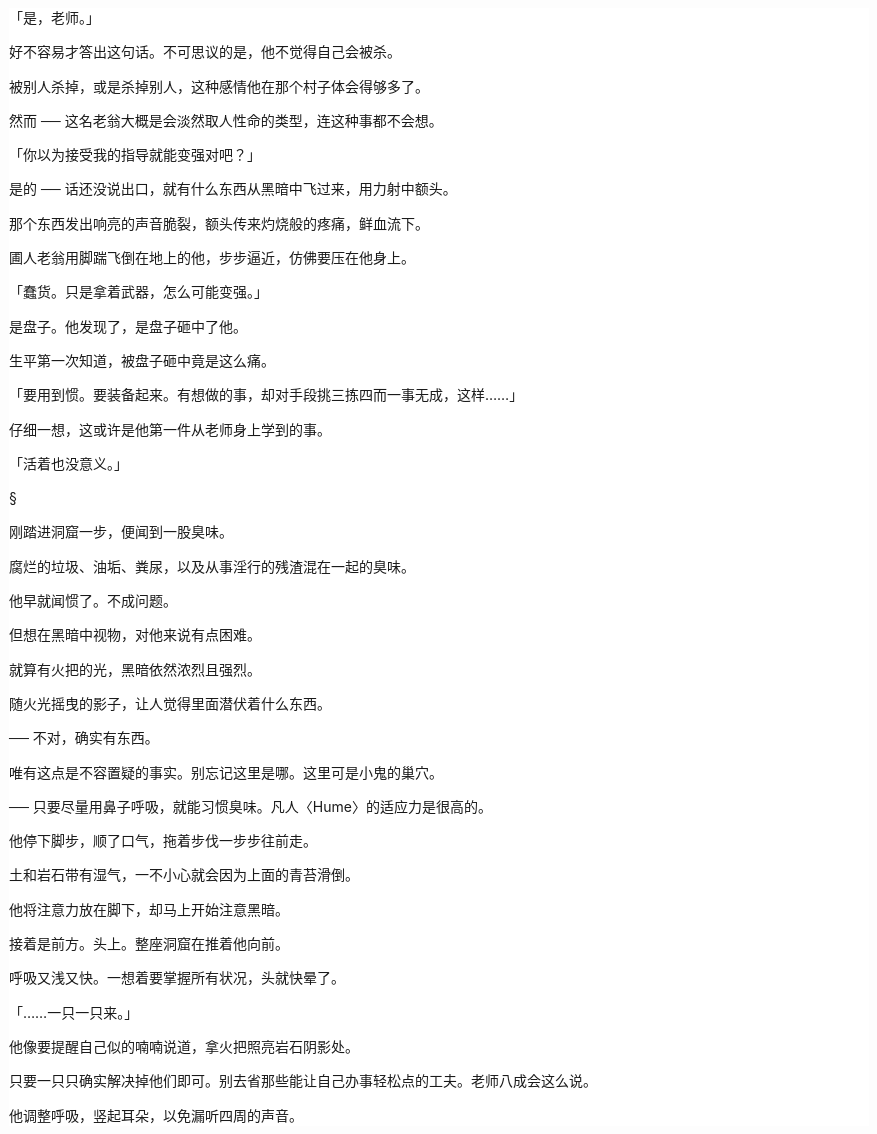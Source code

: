 「是，老师。」

好不容易才答出这句话。不可思议的是，他不觉得自己会被杀。

被别人杀掉，或是杀掉别人，这种感情他在那个村子体会得够多了。

然而 ── 这名老翁大概是会淡然取人性命的类型，连这种事都不会想。

「你以为接受我的指导就能变强对吧？」

是的 ── 话还没说出口，就有什么东西从黑暗中飞过来，用力射中额头。

那个东西发出响亮的声音脆裂，额头传来灼烧般的疼痛，鲜血流下。

圃人老翁用脚踹飞倒在地上的他，步步逼近，仿佛要压在他身上。

「蠢货。只是拿着武器，怎么可能变强。」

是盘子。他发现了，是盘子砸中了他。

生平第一次知道，被盘子砸中竟是这么痛。

「要用到惯。要装备起来。有想做的事，却对手段挑三拣四而一事无成，这样……」

仔细一想，这或许是他第一件从老师身上学到的事。

「活着也没意义。」

§

刚踏进洞窟一步，便闻到一股臭味。

腐烂的垃圾、油垢、粪尿，以及从事淫行的残渣混在一起的臭味。

他早就闻惯了。不成问题。

但想在黑暗中视物，对他来说有点困难。

就算有火把的光，黑暗依然浓烈且强烈。

随火光摇曳的影子，让人觉得里面潜伏着什么东西。

── 不对，确实有东西。

唯有这点是不容置疑的事实。别忘记这里是哪。这里可是小鬼的巢穴。

── 只要尽量用鼻子呼吸，就能习惯臭味。凡人〈Hume〉的适应力是很高的。

他停下脚步，顺了口气，拖着步伐一步步往前走。

土和岩石带有湿气，一不小心就会因为上面的青苔滑倒。

他将注意力放在脚下，却马上开始注意黑暗。

接着是前方。头上。整座洞窟在推着他向前。

呼吸又浅又快。一想着要掌握所有状况，头就快晕了。

「……一只一只来。」

他像要提醒自己似的喃喃说道，拿火把照亮岩石阴影处。

只要一只只确实解决掉他们即可。别去省那些能让自己办事轻松点的工夫。老师八成会这么说。

他调整呼吸，竖起耳朵，以免漏听四周的声音。

